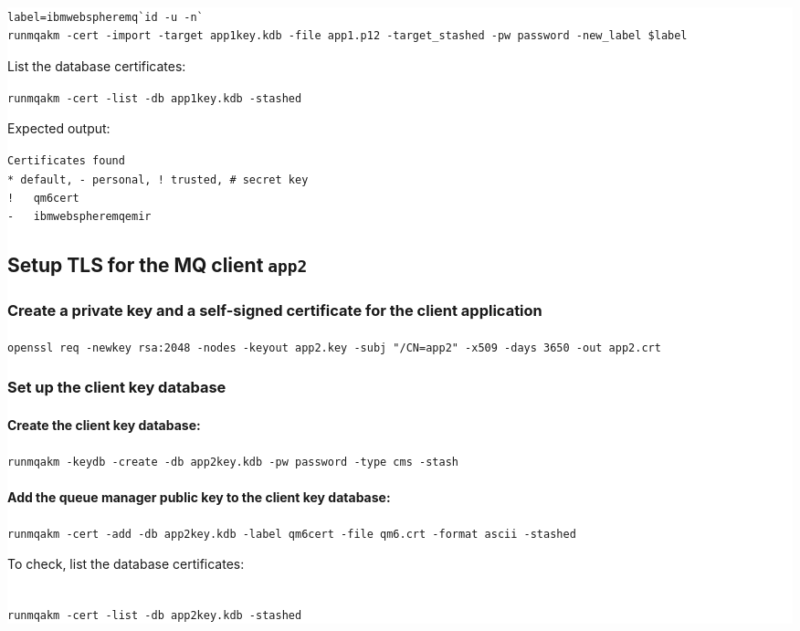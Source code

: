 ```
label=ibmwebspheremq`id -u -n`
runmqakm -cert -import -target app1key.kdb -file app1.p12 -target_stashed -pw password -new_label $label

```

List the database certificates:

```
runmqakm -cert -list -db app1key.kdb -stashed

```

Expected output:

```
Certificates found
* default, - personal, ! trusted, # secret key
!	qm6cert
-	ibmwebspheremqemir

```

## Setup TLS for the MQ client `app2`

### Create a private key and a self-signed certificate for the client application

```
openssl req -newkey rsa:2048 -nodes -keyout app2.key -subj "/CN=app2" -x509 -days 3650 -out app2.crt

```

### Set up the client key database

#### Create the client key database:

```
runmqakm -keydb -create -db app2key.kdb -pw password -type cms -stash

```

#### Add the queue manager public key to the client key database:

```
runmqakm -cert -add -db app2key.kdb -label qm6cert -file qm6.crt -format ascii -stashed

```

To check, list the database certificates:

```

runmqakm -cert -list -db app2key.kdb -stashed

```
